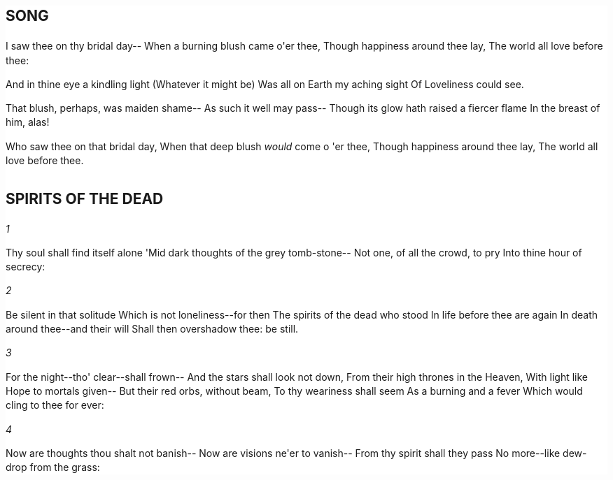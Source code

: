 
##  SONG

I saw thee on thy bridal day--
When a burning blush came o'er thee,
Though happiness around thee lay,
The world all love before thee:

And in thine eye a kindling light
(Whatever it might be)
Was all on Earth my aching sight
Of Loveliness could see.

That blush, perhaps, was maiden shame--
As such it well may pass--
Though its glow hath raised a fiercer flame
In the breast of him, alas!

Who saw thee on that bridal day,
When that deep blush _would_ come o 'er thee,
Though happiness around thee lay,
The world all love before thee.


##  SPIRITS OF THE DEAD

*1*

Thy soul shall find itself alone
'Mid dark thoughts of the grey tomb-stone--
Not one, of all the crowd, to pry
Into thine hour of secrecy:

*2*

Be silent in that solitude
Which is not loneliness--for then
The spirits of the dead who stood
In life before thee are again
In death around thee--and their will
Shall then overshadow thee: be still.

*3*

For the night--tho' clear--shall frown--
And the stars shall look not down,
From their high thrones in the Heaven,
With light like Hope to mortals given--
But their red orbs, without beam,
To thy weariness shall seem
As a burning and a fever
Which would cling to thee for ever:

*4*

Now are thoughts thou shalt not banish--
Now are visions ne'er to vanish--
From thy spirit shall they pass
No more--like dew-drop from the grass:
